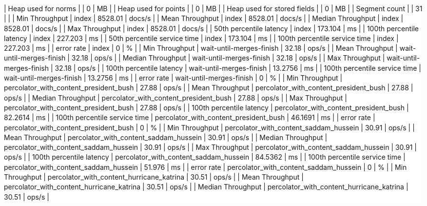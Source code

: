 |                                            Heap used for norms |                                            |           0 |     MB |
|                                           Heap used for points |                                            |           0 |     MB |
|                                    Heap used for stored fields |                                            |           0 |     MB |
|                                                  Segment count |                                            |          31 |        |
|                                                 Min Throughput |                                      index |     8528.01 | docs/s |
|                                                Mean Throughput |                                      index |     8528.01 | docs/s |
|                                              Median Throughput |                                      index |     8528.01 | docs/s |
|                                                 Max Throughput |                                      index |     8528.01 | docs/s |
|                                        50th percentile latency |                                      index |     173.104 |     ms |
|                                       100th percentile latency |                                      index |     227.203 |     ms |
|                                   50th percentile service time |                                      index |     173.104 |     ms |
|                                  100th percentile service time |                                      index |     227.203 |     ms |
|                                                     error rate |                                      index |           0 |      % |
|                                                 Min Throughput |                   wait-until-merges-finish |       32.18 |  ops/s |
|                                                Mean Throughput |                   wait-until-merges-finish |       32.18 |  ops/s |
|                                              Median Throughput |                   wait-until-merges-finish |       32.18 |  ops/s |
|                                                 Max Throughput |                   wait-until-merges-finish |       32.18 |  ops/s |
|                                       100th percentile latency |                   wait-until-merges-finish |     13.2756 |     ms |
|                                  100th percentile service time |                   wait-until-merges-finish |     13.2756 |     ms |
|                                                     error rate |                   wait-until-merges-finish |           0 |      % |
|                                                 Min Throughput |     percolator_with_content_president_bush |       27.88 |  ops/s |
|                                                Mean Throughput |     percolator_with_content_president_bush |       27.88 |  ops/s |
|                                              Median Throughput |     percolator_with_content_president_bush |       27.88 |  ops/s |
|                                                 Max Throughput |     percolator_with_content_president_bush |       27.88 |  ops/s |
|                                       100th percentile latency |     percolator_with_content_president_bush |     82.2614 |     ms |
|                                  100th percentile service time |     percolator_with_content_president_bush |     46.1691 |     ms |
|                                                     error rate |     percolator_with_content_president_bush |           0 |      % |
|                                                 Min Throughput |     percolator_with_content_saddam_hussein |       30.91 |  ops/s |
|                                                Mean Throughput |     percolator_with_content_saddam_hussein |       30.91 |  ops/s |
|                                              Median Throughput |     percolator_with_content_saddam_hussein |       30.91 |  ops/s |
|                                                 Max Throughput |     percolator_with_content_saddam_hussein |       30.91 |  ops/s |
|                                       100th percentile latency |     percolator_with_content_saddam_hussein |     84.5362 |     ms |
|                                  100th percentile service time |     percolator_with_content_saddam_hussein |      51.976 |     ms |
|                                                     error rate |     percolator_with_content_saddam_hussein |           0 |      % |
|                                                 Min Throughput |  percolator_with_content_hurricane_katrina |       30.51 |  ops/s |
|                                                Mean Throughput |  percolator_with_content_hurricane_katrina |       30.51 |  ops/s |
|                                              Median Throughput |  percolator_with_content_hurricane_katrina |       30.51 |  ops/s |